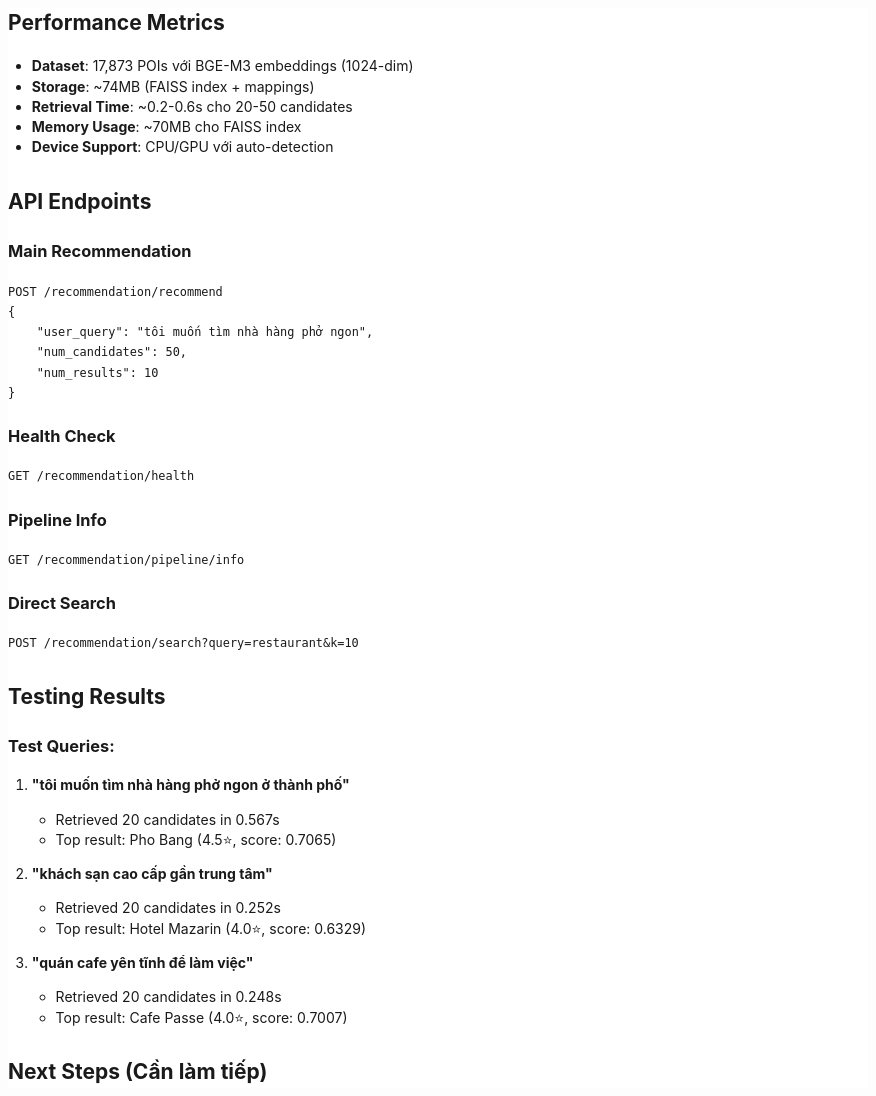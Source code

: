 ## **Performance Metrics**

- **Dataset**: 17,873 POIs với BGE-M3 embeddings (1024-dim)
- **Storage**: ~74MB (FAISS index + mappings)
- **Retrieval Time**: ~0.2-0.6s cho 20-50 candidates
- **Memory Usage**: ~70MB cho FAISS index
- **Device Support**: CPU/GPU với auto-detection

## **API Endpoints**

### Main Recommendation
```http
POST /recommendation/recommend
{
    "user_query": "tôi muốn tìm nhà hàng phở ngon",
    "num_candidates": 50,
    "num_results": 10
}
```

### Health Check
```http
GET /recommendation/health
```

### Pipeline Info
```http
GET /recommendation/pipeline/info
```

### Direct Search
```http
POST /recommendation/search?query=restaurant&k=10
```

## **Testing Results**

### Test Queries:
1. **"tôi muốn tìm nhà hàng phở ngon ở thành phố"**
   - Retrieved 20 candidates in 0.567s
   - Top result: Pho Bang (4.5⭐, score: 0.7065)

2. **"khách sạn cao cấp gần trung tâm"**
   - Retrieved 20 candidates in 0.252s
   - Top result: Hotel Mazarin (4.0⭐, score: 0.6329)

3. **"quán cafe yên tĩnh để làm việc"**
   - Retrieved 20 candidates in 0.248s
   - Top result: Cafe Passe (4.0⭐, score: 0.7007)

## **Next Steps (Cần làm tiếp)**
